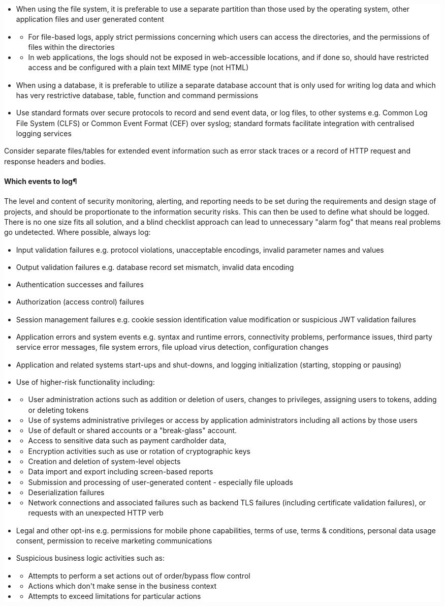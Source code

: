 - When using the file system, it is preferable to use a separate partition than those used by the operating system, other application files and user generated content
- - For file-based logs, apply strict permissions concerning which users can access the directories, and the permissions of files within the directories
- - In web applications, the logs should not be exposed in web-accessible locations, and if done so, should have restricted access and be configured with a plain text MIME type (not HTML)

- When using a database, it is preferable to utilize a separate database account that is only used for writing log data and which has very restrictive database, table, function and command permissions
- Use standard formats over secure protocols to record and send event data, or log files, to other systems e.g. Common Log File System (CLFS) or Common Event Format (CEF) over syslog; standard formats facilitate integration with centralised logging services

Consider separate files/tables for extended event information such as error stack traces or a record of HTTP request and response headers and bodies.
#### Which events to log¶
The level and content of security monitoring, alerting, and reporting needs to be set during the requirements and design stage of projects, and should be proportionate to the information security risks. This can then be used to define what should be logged.
There is no one size fits all solution, and a blind checklist approach can lead to unnecessary "alarm fog" that means real problems go undetected.
Where possible, always log:

- Input validation failures e.g. protocol violations, unacceptable encodings, invalid parameter names and values
- Output validation failures e.g. database record set mismatch, invalid data encoding
- Authentication successes and failures
- Authorization (access control) failures
- Session management failures e.g. cookie session identification value modification or suspicious JWT validation failures
- Application errors and system events e.g. syntax and runtime errors, connectivity problems, performance issues, third party service error messages, file system errors, file upload virus detection, configuration changes
- Application and related systems start-ups and shut-downs, and logging initialization (starting, stopping or pausing)
- Use of higher-risk functionality including:
- - User administration actions such as addition or deletion of users, changes to privileges, assigning users to tokens, adding or deleting tokens
- - Use of systems administrative privileges or access by application administrators including all actions by those users
- - Use of default or shared accounts or a "break-glass" account.
- - Access to sensitive data such as payment cardholder data,
- - Encryption activities such as use or rotation of cryptographic keys
- - Creation and deletion of system-level objects
- - Data import and export including screen-based reports
- - Submission and processing of user-generated content - especially file uploads
- - Deserialization failures
- - Network connections and associated failures such as backend TLS failures (including certificate validation failures), or requests with an unexpected HTTP verb

- Legal and other opt-ins e.g. permissions for mobile phone capabilities, terms of use, terms & conditions, personal data usage consent, permission to receive marketing communications
- Suspicious business logic activities such as:
- - Attempts to perform a set actions out of order/bypass flow control
- - Actions which don't make sense in the business context
- - Attempts to exceed limitations for particular actions
